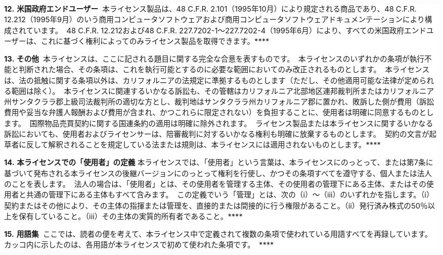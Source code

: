 **<span style="FONT-SIZE: 11pt; mso-bidi-font-size: 12.0pt">12.<span
style="FONT: 7pt 'Times New Roman'">  </span></span><span
style="FONT-SIZE: 11pt; mso-bidi-font-size: 12.0pt">米国政府エンドユーザー</span>**<span
style="FONT-SIZE: 11pt; mso-bidi-font-size: 12.0pt"><span
style="mso-spacerun: yes">  </span>本ライセンス製品は、48 C.F.R.
2.101（1995年10月）により規定される商品であり、48 C.F.R.
12.212（1995年9月）のいう商用コンピュータソフトウェアおよび商用コンピュータソフトウェアドキュメンテーションにより構成されています。<span
style="mso-spacerun: yes">  </span>48 C.F.R. 12.212および48 C.F.R.
227.7202-1〜227.7202-4（1995年6月）により、すべての米国政府エンドユーザーは、これに基づく権利によってのみライセンス製品を取得できます。****</span>

**<span style="FONT-SIZE: 11pt; mso-bidi-font-size: 12.0pt">13.<span
style="FONT: 7pt 'Times New Roman'">  </span></span><span
style="FONT-SIZE: 11pt; mso-bidi-font-size: 12.0pt">その他</span>**<span
style="FONT-SIZE: 11pt; mso-bidi-font-size: 12.0pt"><span
style="mso-spacerun: yes"> 
</span>本ライセンスは、ここに記される題目に関する完全な合意を表すものです。<span
style="mso-spacerun: yes"> 
</span>本ライセンスのいずれかの条項が執行不能と判断された場合、その条項は、これを執行可能とするのに必要な範囲においてのみ改正されるものとします。<span
style="mso-spacerun: yes"> 
</span>本ライセンスは、法の抵触に関する条項以外は、カリフォルニアの法規定に準拠するものとします（ただし、その他適用可能な法律が定められる範囲は除く）。<span
style="mso-spacerun: yes"> 
</span>本ライセンスに関連するいかなる訴訟も、その管轄はカリフォルニア北部地区連邦裁判所またはカリフォルニア州サンタクララ郡上級司法裁判所の適切な方とし、裁判地はサンタクララ州カリフォルニア郡に置かれ、敗訴した側が費用（訴訟費用や妥当な弁護人報酬および費用が含まれ、かつこれらに限定されない）を負担することに、使用者は明確に同意するものとします。<span
style="mso-spacerun: yes"> 
</span>国際物品売買契約に関する国連条約の適用は明確に除外されます。<span
style="mso-spacerun: yes"> 
</span>ライセンス製品または本ライセンスに関するいかなる訴訟においても、使用者およびライセンサーは、陪審裁判に対するいかなる権利も明確に放棄するものとします。<span
style="mso-spacerun: yes"> 
</span>契約の文言が起草者に反して解釈されることを規定している法または規則は、本ライセンスには適用されないものとします。****</span>

**<span style="FONT-SIZE: 11pt; mso-bidi-font-size: 12.0pt">14.<span
style="FONT: 7pt 'Times New Roman'">  </span></span><span
style="FONT-SIZE: 11pt; mso-bidi-font-size: 12.0pt">本ライセンスでの「使用者」の定義</span>**<span
style="FONT-SIZE: 11pt; mso-bidi-font-size: 12.0pt"><span
style="mso-spacerun: yes">
</span>本ライセンスでは、「使用者」という言葉は、本ライセンスにのっとって、または第7条に基づいて発布される本ライセンスの後継バージョンにのっとって権利を行使し、かつその条項すべてを遵守する、個人または法人のことを表します。<span
style="mso-spacerun: yes"> 
</span>法人の場合は、「使用者」とは、その使用者を管理する主体、その使用者の管理下にある主体、またはその使用者と共通の管理下にある主体もすべて含みます。<span
style="mso-spacerun: yes"> 
</span>この定義でいう「管理」とは、次の（i）〜（iii）のいずれかを指します。（i）契約またはその他により、その主体の指揮または管理を、直接的または間接的に行う権限があること。（ii）発行済み株式の50％以上を保有していること。（iii）その主体の実質的所有者であること。****</span>

**<span style="FONT-SIZE: 11pt; mso-bidi-font-size: 12.0pt">15.<span
style="FONT: 7pt 'Times New Roman'">  </span></span><span
style="FONT-SIZE: 11pt; mso-bidi-font-size: 12.0pt">用語集</span>**<span
style="FONT-SIZE: 11pt; mso-bidi-font-size: 12.0pt"><span
style="mso-spacerun: yes"> 
</span>ここでは、読者の便を考えて、本ライセンス中で定義されて複数の条項で使われている用語すべてを再録しています。<span
style="mso-spacerun: yes"> 
</span>カッコ内に示したのは、各用語が本ライセンスで初めて使われた条項です。<span
style="mso-spacerun: yes">  </span>****</span>
